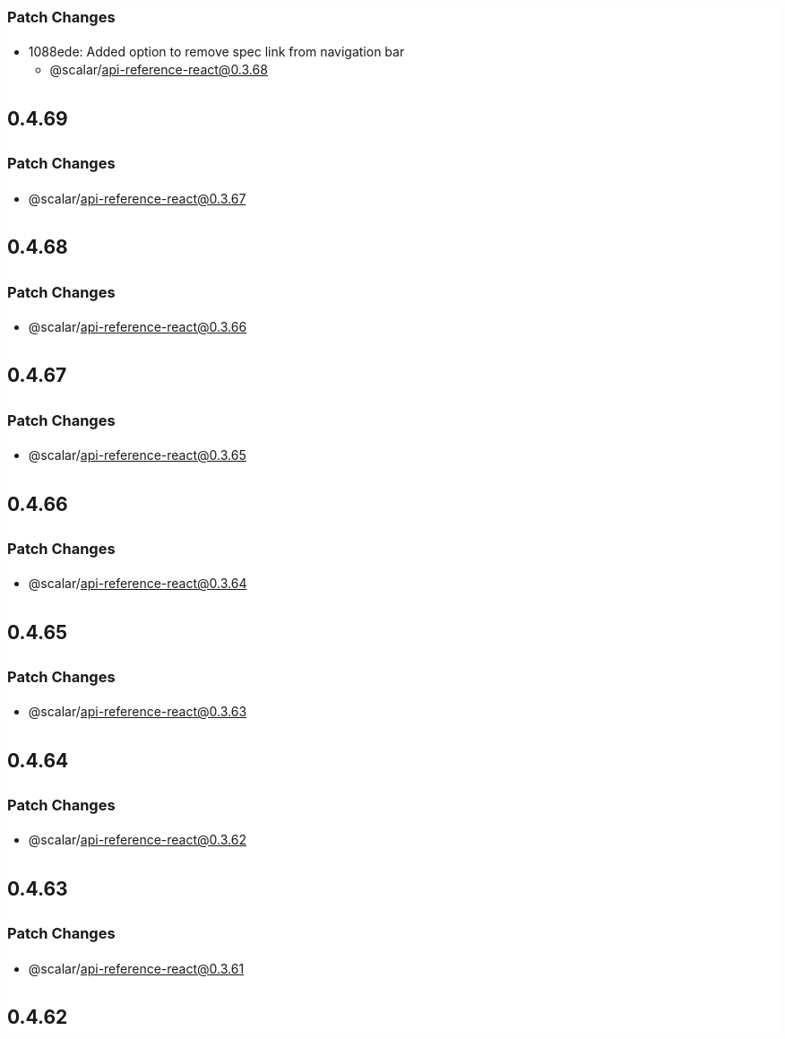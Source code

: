 ### Patch Changes

- 1088ede: Added option to remove spec link from navigation bar
  - @scalar/api-reference-react@0.3.68

## 0.4.69

### Patch Changes

- @scalar/api-reference-react@0.3.67

## 0.4.68

### Patch Changes

- @scalar/api-reference-react@0.3.66

## 0.4.67

### Patch Changes

- @scalar/api-reference-react@0.3.65

## 0.4.66

### Patch Changes

- @scalar/api-reference-react@0.3.64

## 0.4.65

### Patch Changes

- @scalar/api-reference-react@0.3.63

## 0.4.64

### Patch Changes

- @scalar/api-reference-react@0.3.62

## 0.4.63

### Patch Changes

- @scalar/api-reference-react@0.3.61

## 0.4.62
